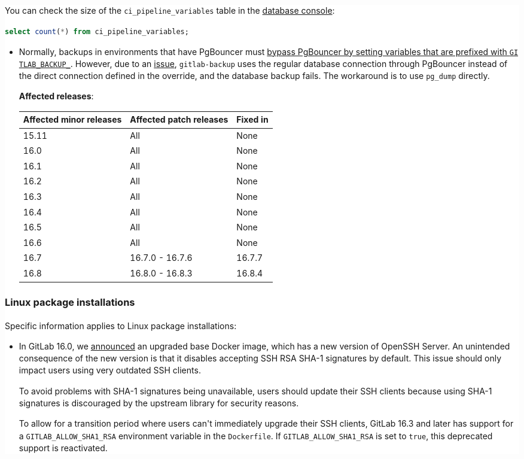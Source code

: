   You can check the size of the `ci_pipeline_variables` table in the [database console](../../administration/troubleshooting/postgresql.md#start-a-database-console):

  ```sql
  select count(*) from ci_pipeline_variables;
  ```

- Normally, backups in environments that have PgBouncer must [bypass PgBouncer by setting variables that are prefixed with `GITLAB_BACKUP_`](../../administration/backup_restore/backup_gitlab.md#bypassing-pgbouncer). However, due to an [issue](https://gitlab.com/gitlab-org/gitlab/-/issues/422163), `gitlab-backup` uses the regular database connection through PgBouncer instead of the direct connection defined in the override, and the database backup fails. The workaround is to use `pg_dump` directly.

     **Affected releases**:

  | Affected minor releases | Affected patch releases | Fixed in |
  | ----------------------- | ----------------------- | -------- |
  | 15.11                   |  All                    | None     |
  | 16.0                    |  All                    | None     |
  | 16.1                    |  All                    | None     |
  | 16.2                    |  All                    | None     |
  | 16.3                    |  All                    | None     |
  | 16.4                    |  All                    | None     |
  | 16.5                    |  All                    | None     |
  | 16.6                    |  All                    | None     |
  | 16.7                    |  16.7.0 - 16.7.6        | 16.7.7   |
  | 16.8                    |  16.8.0 - 16.8.3        | 16.8.4   |

### Linux package installations

Specific information applies to Linux package installations:

- In GitLab 16.0, we [announced](https://about.gitlab.com/releases/2023/05/22/gitlab-16-0-released/#omnibus-improvements) an upgraded base Docker image,
  which has a new version of OpenSSH Server. An unintended consequence of the new version is that it disables accepting SSH RSA SHA-1 signatures by default. This issue should only
  impact users using very outdated SSH clients.

  To avoid problems with SHA-1 signatures being unavailable, users should update their SSH clients because using SHA-1 signatures is discouraged by the upstream library for security
  reasons.

  To allow for a transition period where users can't immediately upgrade their SSH clients, GitLab 16.3 and later has support for a `GITLAB_ALLOW_SHA1_RSA` environment variable in
  the `Dockerfile`. If `GITLAB_ALLOW_SHA1_RSA` is set to `true`, this deprecated support is reactivated.
